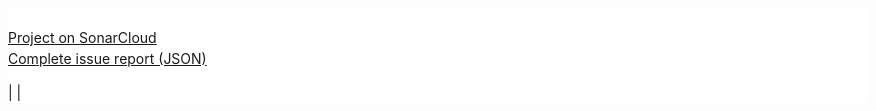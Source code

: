 <br> [Project on SonarCloud ](https://sonarcloud.io/dashboard?id=apache_sling-org-apache-sling-commons-html) <br> [Complete issue report (JSON)](https://github.com/S2-group/ATDx_reports/blob/master/jsons/apache_sling-org-apache-sling-commons-html.json)</p>
 | |
